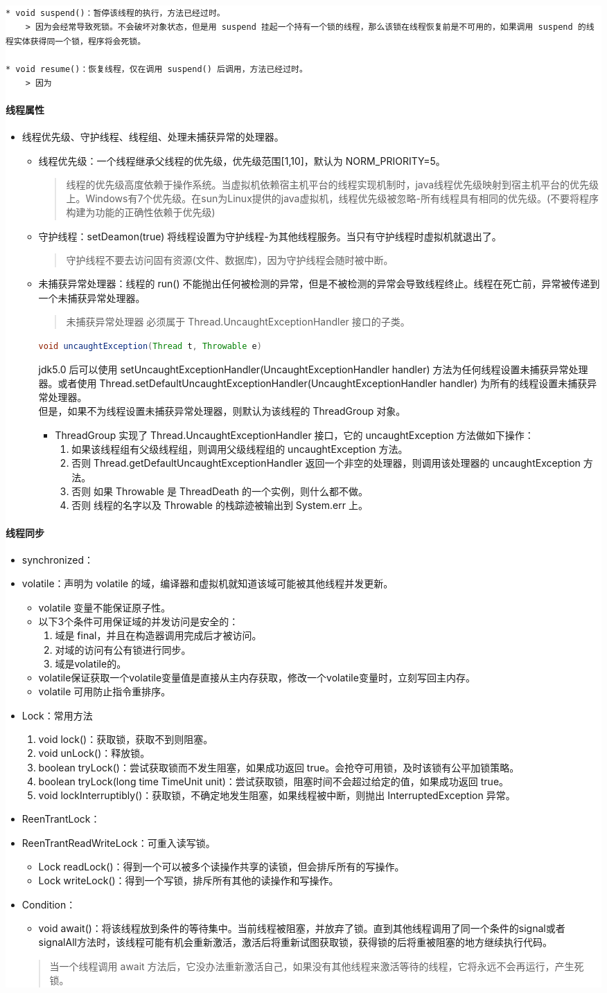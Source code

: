     * void suspend()：暂停该线程的执行，方法已经过时。
        > 因为会经常导致死锁。不会破坏对象状态，但是用 suspend 挂起一个持有一个锁的线程，那么该锁在线程恢复前是不可用的，如果调用 suspend 的线程实体获得同一个锁，程序将会死锁。

    * void resume()：恢复线程，仅在调用 suspend() 后调用，方法已经过时。
        > 因为  


#### <a name="b9.3">线程属性</a>
* 线程优先级、守护线程、线程组、处理未捕获异常的处理器。
    * 线程优先级：一个线程继承父线程的优先级，优先级范围[1,10]，默认为 NORM_PRIORITY=5。
        > 线程的优先级高度依赖于操作系统。当虚拟机依赖宿主机平台的线程实现机制时，java线程优先级映射到宿主机平台的优先级上。Windows有7个优先级。在sun为Linux提供的java虚拟机，线程优先级被忽略-所有线程具有相同的优先级。(不要将程序构建为功能的正确性依赖于优先级)  
    * 守护线程：setDeamon(true) 将线程设置为守护线程-为其他线程服务。当只有守护线程时虚拟机就退出了。
        > 守护线程不要去访问固有资源(文件、数据库)，因为守护线程会随时被中断。  
    
    * 未捕获异常处理器：线程的 run() 不能抛出任何被检测的异常，但是不被检测的异常会导致线程终止。线程在死亡前，异常被传递到一个未捕获异常处理器。
        > 未捕获异常处理器 必须属于 Thread.UncaughtExceptionHandler 接口的子类。  
        ```java
        void uncaughtException(Thread t, Throwable e)
        ```
        jdk5.0 后可以使用 setUncaughtExceptionHandler(UncaughtExceptionHandler handler) 方法为任何线程设置未捕获异常处理器。或者使用 Thread.setDefaultUncaughtExceptionHandler(UncaughtExceptionHandler handler) 为所有的线程设置未捕获异常处理器。  
        但是，如果不为线程设置未捕获异常处理器，则默认为该线程的 ThreadGroup 对象。     
        * ThreadGroup 实现了 Thread.UncaughtExceptionHandler 接口，它的 uncaughtException 方法做如下操作：
            1. 如果该线程组有父级线程组，则调用父级线程组的 uncaughtException 方法。
            2. 否则 Thread.getDefaultUncaughtExceptionHandler 返回一个非空的处理器，则调用该处理器的 uncaughtException 方法。
            3. 否则 如果 Throwable 是 ThreadDeath 的一个实例，则什么都不做。
            4. 否则 线程的名字以及 Throwable 的栈踪迹被输出到 System.err 上。
    
#### <a name="b9.4">线程同步</a>
* synchronized：
* volatile：声明为 volatile 的域，编译器和虚拟机就知道该域可能被其他线程并发更新。
    * volatile 变量不能保证原子性。
    * 以下3个条件可用保证域的并发访问是安全的：
        1. 域是 final，并且在构造器调用完成后才被访问。
        2. 对域的访问有公有锁进行同步。
        3. 域是volatile的。
    * volatile保证获取一个volatile变量值是直接从主内存获取，修改一个volatile变量时，立刻写回主内存。
    * volatile 可用防止指令重排序。
* Lock：常用方法
    1. void lock()：获取锁，获取不到则阻塞。
    2. void unLock()：释放锁。
    3. boolean tryLock()：尝试获取锁而不发生阻塞，如果成功返回 true。会抢夺可用锁，及时该锁有公平加锁策略。
    4. boolean tryLock(long time TimeUnit unit)：尝试获取锁，阻塞时间不会超过给定的值，如果成功返回 true。
    5. void lockInterruptibly()：获取锁，不确定地发生阻塞，如果线程被中断，则抛出 InterruptedException 异常。


* ReenTrantLock：
* ReenTrantReadWriteLock：可重入读写锁。
    * Lock readLock()：得到一个可以被多个读操作共享的读锁，但会排斥所有的写操作。
    * Lock writeLock()：得到一个写锁，排斥所有其他的读操作和写操作。
* Condition：
    * void await()：将该线程放到条件的等待集中。当前线程被阻塞，并放弃了锁。直到其他线程调用了同一个条件的signal或者signalAll方法时，该线程可能有机会重新激活，激活后将重新试图获取锁，获得锁的后将重被阻塞的地方继续执行代码。  
    > 当一个线程调用 await 方法后，它没办法重新激活自己，如果没有其他线程来激活等待的线程，它将永远不会再运行，产生死锁。  
